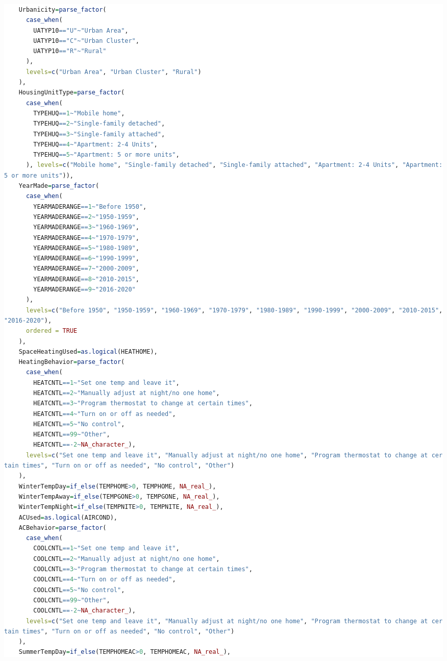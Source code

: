 ``` r
    Urbanicity=parse_factor(
      case_when(
        UATYP10=="U"~"Urban Area",
        UATYP10=="C"~"Urban Cluster",
        UATYP10=="R"~"Rural"
      ),
      levels=c("Urban Area", "Urban Cluster", "Rural")
    ),
    HousingUnitType=parse_factor(
      case_when(
        TYPEHUQ==1~"Mobile home",
        TYPEHUQ==2~"Single-family detached",
        TYPEHUQ==3~"Single-family attached",
        TYPEHUQ==4~"Apartment: 2-4 Units",
        TYPEHUQ==5~"Apartment: 5 or more units",
      ), levels=c("Mobile home", "Single-family detached", "Single-family attached", "Apartment: 2-4 Units", "Apartment: 5 or more units")),
    YearMade=parse_factor(
      case_when(
        YEARMADERANGE==1~"Before 1950",
        YEARMADERANGE==2~"1950-1959",
        YEARMADERANGE==3~"1960-1969",
        YEARMADERANGE==4~"1970-1979",
        YEARMADERANGE==5~"1980-1989",
        YEARMADERANGE==6~"1990-1999",
        YEARMADERANGE==7~"2000-2009",
        YEARMADERANGE==8~"2010-2015",
        YEARMADERANGE==9~"2016-2020"
      ),
      levels=c("Before 1950", "1950-1959", "1960-1969", "1970-1979", "1980-1989", "1990-1999", "2000-2009", "2010-2015", "2016-2020"),
      ordered = TRUE
    ),
    SpaceHeatingUsed=as.logical(HEATHOME),
    HeatingBehavior=parse_factor(
      case_when(
        HEATCNTL==1~"Set one temp and leave it",
        HEATCNTL==2~"Manually adjust at night/no one home",
        HEATCNTL==3~"Program thermostat to change at certain times",
        HEATCNTL==4~"Turn on or off as needed",
        HEATCNTL==5~"No control",
        HEATCNTL==99~"Other",
        HEATCNTL==-2~NA_character_),
      levels=c("Set one temp and leave it", "Manually adjust at night/no one home", "Program thermostat to change at certain times", "Turn on or off as needed", "No control", "Other")
    ),
    WinterTempDay=if_else(TEMPHOME>0, TEMPHOME, NA_real_),
    WinterTempAway=if_else(TEMPGONE>0, TEMPGONE, NA_real_),
    WinterTempNight=if_else(TEMPNITE>0, TEMPNITE, NA_real_),
    ACUsed=as.logical(AIRCOND),
    ACBehavior=parse_factor(
      case_when(
        COOLCNTL==1~"Set one temp and leave it",
        COOLCNTL==2~"Manually adjust at night/no one home",
        COOLCNTL==3~"Program thermostat to change at certain times",
        COOLCNTL==4~"Turn on or off as needed",
        COOLCNTL==5~"No control",
        COOLCNTL==99~"Other",
        COOLCNTL==-2~NA_character_),
      levels=c("Set one temp and leave it", "Manually adjust at night/no one home", "Program thermostat to change at certain times", "Turn on or off as needed", "No control", "Other")
    ),
    SummerTempDay=if_else(TEMPHOMEAC>0, TEMPHOMEAC, NA_real_),
```